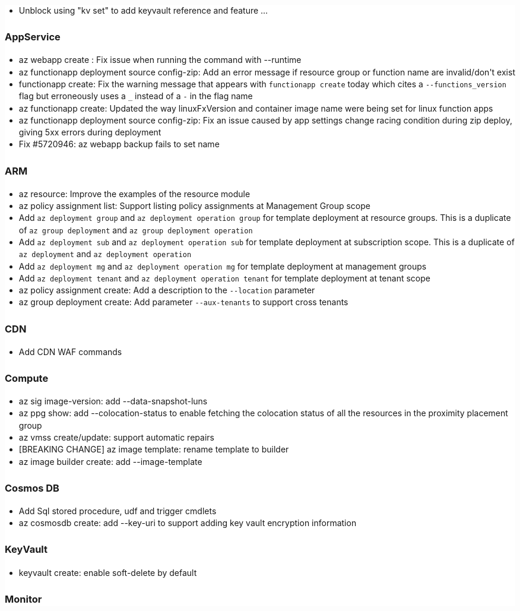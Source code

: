 * Unblock using "kv set" to add keyvault reference and feature …

### AppService

* az webapp create : Fix issue when running the command with --runtime
* az functionapp deployment source config-zip: Add an error message if resource group or function name are invalid/don't exist
* functionapp create: Fix the warning message that appears with `functionapp create` today which cites a `--functions_version` flag but erroneously uses a `_` instead of a `-` in the flag name
* az functionapp create: Updated the way linuxFxVersion and container image name were being set for linux function apps
* az functionapp deployment source config-zip: Fix an issue caused by app settings change racing condition during zip deploy, giving 5xx errors during deployment
* Fix #5720946: az webapp backup fails to set name

### ARM

* az resource: Improve the examples of the resource module
* az policy assignment list: Support listing policy assignments at Management Group scope
* Add `az deployment group` and `az deployment operation group` for template deployment at resource groups. This is a duplicate of `az group deployment` and `az group deployment operation`
* Add `az deployment sub` and `az deployment operation sub` for template deployment at subscription scope. This is a duplicate of `az deployment` and `az deployment operation`
* Add `az deployment mg` and `az deployment operation mg` for template deployment at management groups
* Add `az deployment tenant` and `az deployment operation tenant` for template deployment at tenant scope
* az policy assignment create: Add a description to the `--location` parameter
* az group deployment create: Add parameter `--aux-tenants` to support cross tenants

### CDN

* Add CDN WAF commands

### Compute

* az sig image-version: add --data-snapshot-luns
* az ppg show: add --colocation-status to enable fetching the colocation status of all the resources in the proximity placement group
* az vmss create/update: support automatic repairs
* [BREAKING CHANGE] az image template: rename template to builder
* az image builder create: add --image-template

### Cosmos DB

* Add Sql stored procedure, udf and trigger cmdlets
* az cosmosdb create: add --key-uri to support adding key vault encryption information

### KeyVault

* keyvault create: enable soft-delete by default

### Monitor
